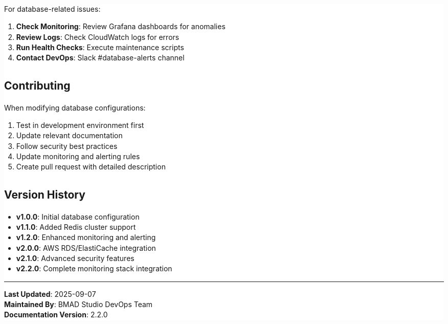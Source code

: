 For database-related issues:

1. **Check Monitoring**: Review Grafana dashboards for anomalies
2. **Review Logs**: Check CloudWatch logs for errors
3. **Run Health Checks**: Execute maintenance scripts
4. **Contact DevOps**: Slack #database-alerts channel

## Contributing

When modifying database configurations:

1. Test in development environment first
2. Update relevant documentation
3. Follow security best practices
4. Update monitoring and alerting rules
5. Create pull request with detailed description

## Version History

- **v1.0.0**: Initial database configuration
- **v1.1.0**: Added Redis cluster support
- **v1.2.0**: Enhanced monitoring and alerting
- **v2.0.0**: AWS RDS/ElastiCache integration
- **v2.1.0**: Advanced security features
- **v2.2.0**: Complete monitoring stack integration

---

**Last Updated**: 2025-09-07  
**Maintained By**: BMAD Studio DevOps Team  
**Documentation Version**: 2.2.0